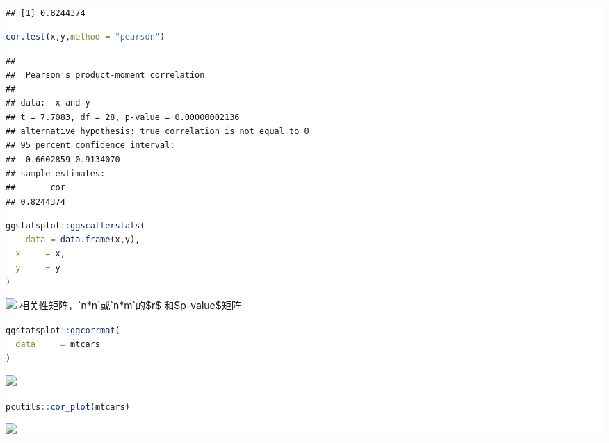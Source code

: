     ## [1] 0.8244374

``` r
cor.test(x,y,method = "pearson")
```

    ## 
    ## 	Pearson's product-moment correlation
    ## 
    ## data:  x and y
    ## t = 7.7083, df = 28, p-value = 0.00000002136
    ## alternative hypothesis: true correlation is not equal to 0
    ## 95 percent confidence interval:
    ##  0.6602859 0.9134070
    ## sample estimates:
    ##       cor 
    ## 0.8244374

``` r
ggstatsplot::ggscatterstats(
    data = data.frame(x,y),
  x     = x,
  y     = y
)
```

<img src="{{< blogdown/postref >}}index.en_files/figure-html/unnamed-chunk-11-2.png" width="576" />
相关性矩阵，`n*n`或`n*m`的$r$ 和$p-value$矩阵

``` r
ggstatsplot::ggcorrmat(
  data     = mtcars
)
```

<img src="{{< blogdown/postref >}}index.en_files/figure-html/unnamed-chunk-12-1.png" width="576" />

``` r
pcutils::cor_plot(mtcars)
```

<img src="{{< blogdown/postref >}}index.en_files/figure-html/unnamed-chunk-12-2.png" width="576" />
